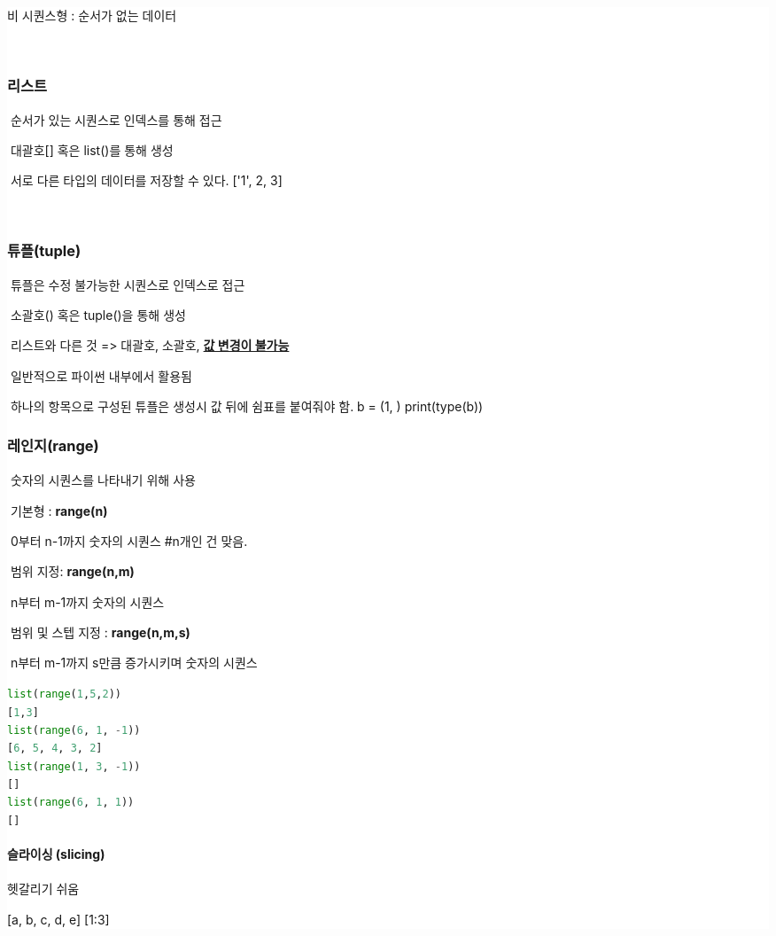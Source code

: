 비 시퀀스형 : 순서가 없는 데이터

​		  

### 	리스트

​	순서가 있는 시퀀스로 인덱스를 통해 접근

​	대괄호[] 혹은 list()를 통해 생성

​	서로 다른 타입의 데이터를 저장할 수 있다.  ['1', 2, 3]

​		  

### 	튜플(tuple)		  

​	튜플은 수정 불가능한 시퀀스로 인덱스로 접근

​	소괄호() 혹은 tuple()을 통해 생성

​	리스트와 다른 것  => 대괄호, 소괄호, <u>**값 변경이 불가능**</u>

​	일반적으로 파이썬 내부에서 활용됨

​	하나의 항목으로 구성된 튜플은 생성시 값 뒤에 쉼표를 붙여줘야 함.  b = (1, )  print(type(b))



### 	레인지(range)		  

​	숫자의 시퀀스를 나타내기 위해 사용

​	기본형 : **range(n)**

​	0부터 n-1까지 숫자의 시퀀스  #n개인 건 맞음.

​	범위 지정: **range(n,m)**

​	n부터 m-1까지 숫자의 시퀀스

​	범위 및 스텝 지정 : **range(n,m,s)**

​	n부터 m-1까지 s만큼 증가시키며 숫자의 시퀀스

```python
list(range(1,5,2))
[1,3]
list(range(6, 1, -1))
[6, 5, 4, 3, 2]
list(range(1, 3, -1))
[]
list(range(6, 1, 1))
[]
```



#### 		슬라이싱 (slicing)

헷갈리기 쉬움

[a, b, c, d, e]    [1:3]
